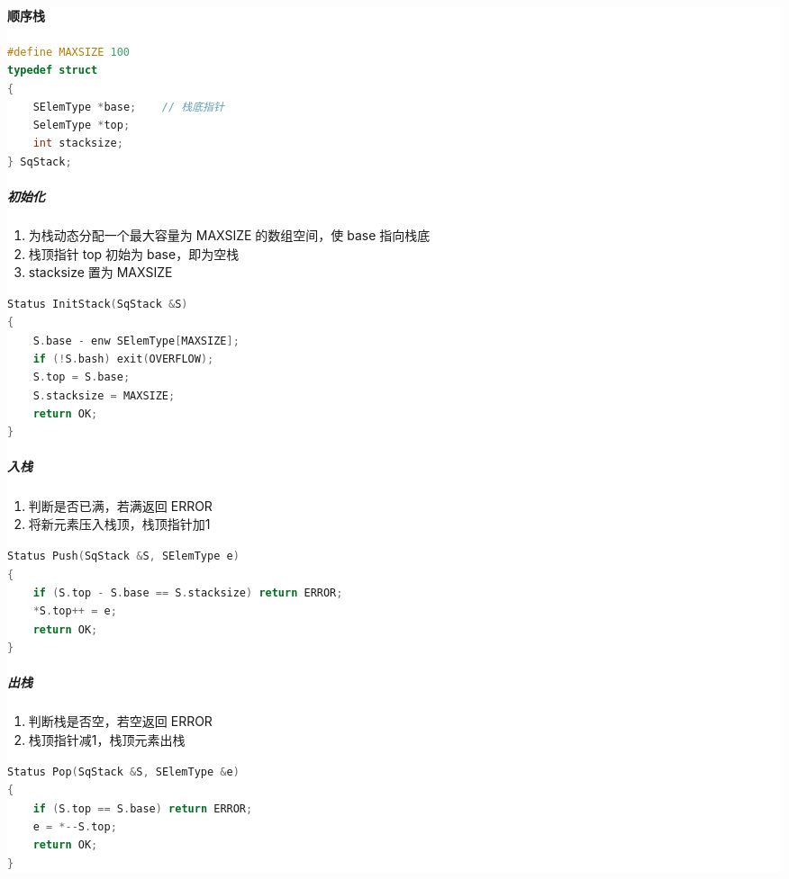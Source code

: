 #### 顺序栈

```c
#define MAXSIZE 100
typedef struct
{
	SElemType *base;	// 栈底指针
	SelemType *top;
	int stacksize;
} SqStack;
```

##### 初始化

1. 为栈动态分配一个最大容量为 MAXSIZE 的数组空间，使 base 指向栈底
2. 栈顶指针 top 初始为 base，即为空栈
3. stacksize 置为 MAXSIZE

```c
Status InitStack(SqStack &S)
{
	S.base - enw SElemType[MAXSIZE];
	if (!S.bash) exit(OVERFLOW);
	S.top = S.base;
	S.stacksize = MAXSIZE;
	return OK;
}
```

##### 入栈

1. 判断是否已满，若满返回 ERROR
2. 将新元素压入栈顶，栈顶指针加1

```c
Status Push(SqStack &S, SElemType e)
{
	if (S.top - S.base == S.stacksize) return ERROR;
	*S.top++ = e;
	return OK;
}
```

##### 出栈

1. 判断栈是否空，若空返回 ERROR
2. 栈顶指针减1，栈顶元素出栈

```c
Status Pop(SqStack &S, SElemType &e)
{
	if (S.top == S.base) return ERROR;
	e = *--S.top;
	return OK;
}
```
